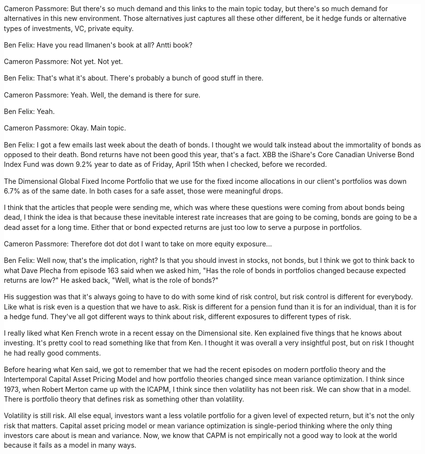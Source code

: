 Cameron Passmore: But there's so much demand and this links to the main topic today, but there's so much demand for alternatives in this new environment. Those alternatives just captures all these other different, be it hedge funds or alternative types of investments, VC, private equity.

Ben Felix: Have you read Ilmanen's book at all? Antti book?

Cameron Passmore: Not yet. Not yet.

Ben Felix: That's what it's about. There's probably a bunch of good stuff in there.

Cameron Passmore: Yeah. Well, the demand is there for sure.

Ben Felix: Yeah.

Cameron Passmore: Okay. Main topic.

Ben Felix: I got a few emails last week about the death of bonds. I thought we would talk instead about the immortality of bonds as opposed to their death. Bond returns have not been good this year, that's a fact. XBB the iShare's Core Canadian Universe Bond Index Fund was down 9.2% year to date as of Friday, April 15th when I checked, before we recorded.

The Dimensional Global Fixed Income Portfolio that we use for the fixed income allocations in our client's portfolios was down 6.7% as of the same date. In both cases for a safe asset, those were meaningful drops.

I think that the articles that people were sending me, which was where these questions were coming from about bonds being dead, I think the idea is that because these inevitable interest rate increases that are going to be coming, bonds are going to be a dead asset for a long time. Either that or bond expected returns are just too low to serve a purpose in portfolios.

Cameron Passmore: Therefore dot dot dot I want to take on more equity exposure...

Ben Felix: Well now, that's the implication, right? Is that you should invest in stocks, not bonds, but I think we got to think back to what Dave Plecha from episode 163 said when we asked him, "Has the role of bonds in portfolios changed because expected returns are low?" He asked back, "Well, what is the role of bonds?"

His suggestion was that it's always going to have to do with some kind of risk control, but risk control is different for everybody. Like what is risk even is a question that we have to ask. Risk is different for a pension fund than it is for an individual, than it is for a hedge fund. They've all got different ways to think about risk, different exposures to different types of risk.

I really liked what Ken French wrote in a recent essay on the Dimensional site. Ken explained five things that he knows about investing. It's pretty cool to read something like that from Ken. I thought it was overall a very insightful post, but on risk I thought he had really good comments.

Before hearing what Ken said, we got to remember that we had the recent episodes on modern portfolio theory and the Intertemporal Capital Asset Pricing Model and how portfolio theories changed since mean variance optimization. I think since 1973, when Robert Merton came up with the ICAPM, I think since then volatility has not been risk. We can show that in a model. There is portfolio theory that defines risk as something other than volatility.

Volatility is still risk. All else equal, investors want a less volatile portfolio for a given level of expected return, but it's not the only risk that matters. Capital asset pricing model or mean variance optimization is single-period thinking where the only thing investors care about is mean and variance. Now, we know that CAPM is not empirically not a good way to look at the world because it fails as a model in many ways.
